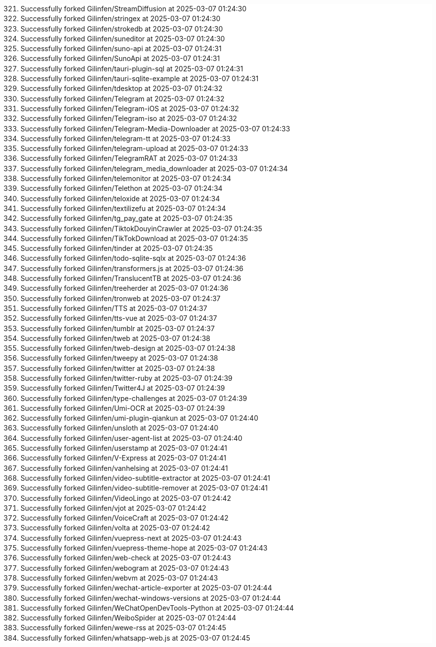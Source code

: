 321. Successfully forked Gilinfen/StreamDiffusion at 2025-03-07 01:24:30
322. Successfully forked Gilinfen/stringex at 2025-03-07 01:24:30
323. Successfully forked Gilinfen/strokedb at 2025-03-07 01:24:30
324. Successfully forked Gilinfen/suneditor at 2025-03-07 01:24:30
325. Successfully forked Gilinfen/suno-api at 2025-03-07 01:24:31
326. Successfully forked Gilinfen/SunoApi at 2025-03-07 01:24:31
327. Successfully forked Gilinfen/tauri-plugin-sql at 2025-03-07 01:24:31
328. Successfully forked Gilinfen/tauri-sqlite-example at 2025-03-07 01:24:31
329. Successfully forked Gilinfen/tdesktop at 2025-03-07 01:24:32
330. Successfully forked Gilinfen/Telegram at 2025-03-07 01:24:32
331. Successfully forked Gilinfen/Telegram-iOS at 2025-03-07 01:24:32
332. Successfully forked Gilinfen/Telegram-iso at 2025-03-07 01:24:32
333. Successfully forked Gilinfen/Telegram-Media-Downloader at 2025-03-07 01:24:33
334. Successfully forked Gilinfen/telegram-tt at 2025-03-07 01:24:33
335. Successfully forked Gilinfen/telegram-upload at 2025-03-07 01:24:33
336. Successfully forked Gilinfen/TelegramRAT at 2025-03-07 01:24:33
337. Successfully forked Gilinfen/telegram_media_downloader at 2025-03-07 01:24:34
338. Successfully forked Gilinfen/telemonitor at 2025-03-07 01:24:34
339. Successfully forked Gilinfen/Telethon at 2025-03-07 01:24:34
340. Successfully forked Gilinfen/teloxide at 2025-03-07 01:24:34
341. Successfully forked Gilinfen/textilizefu at 2025-03-07 01:24:34
342. Successfully forked Gilinfen/tg_pay_gate at 2025-03-07 01:24:35
343. Successfully forked Gilinfen/TiktokDouyinCrawler at 2025-03-07 01:24:35
344. Successfully forked Gilinfen/TikTokDownload at 2025-03-07 01:24:35
345. Successfully forked Gilinfen/tinder at 2025-03-07 01:24:35
346. Successfully forked Gilinfen/todo-sqlite-sqlx at 2025-03-07 01:24:36
347. Successfully forked Gilinfen/transformers.js at 2025-03-07 01:24:36
348. Successfully forked Gilinfen/TranslucentTB at 2025-03-07 01:24:36
349. Successfully forked Gilinfen/treeherder at 2025-03-07 01:24:36
350. Successfully forked Gilinfen/tronweb at 2025-03-07 01:24:37
351. Successfully forked Gilinfen/TTS at 2025-03-07 01:24:37
352. Successfully forked Gilinfen/tts-vue at 2025-03-07 01:24:37
353. Successfully forked Gilinfen/tumblr at 2025-03-07 01:24:37
354. Successfully forked Gilinfen/tweb at 2025-03-07 01:24:38
355. Successfully forked Gilinfen/tweb-design at 2025-03-07 01:24:38
356. Successfully forked Gilinfen/tweepy at 2025-03-07 01:24:38
357. Successfully forked Gilinfen/twitter at 2025-03-07 01:24:38
358. Successfully forked Gilinfen/twitter-ruby at 2025-03-07 01:24:39
359. Successfully forked Gilinfen/Twitter4J at 2025-03-07 01:24:39
360. Successfully forked Gilinfen/type-challenges at 2025-03-07 01:24:39
361. Successfully forked Gilinfen/Umi-OCR at 2025-03-07 01:24:39
362. Successfully forked Gilinfen/umi-plugin-qiankun at 2025-03-07 01:24:40
363. Successfully forked Gilinfen/unsloth at 2025-03-07 01:24:40
364. Successfully forked Gilinfen/user-agent-list at 2025-03-07 01:24:40
365. Successfully forked Gilinfen/userstamp at 2025-03-07 01:24:41
366. Successfully forked Gilinfen/V-Express at 2025-03-07 01:24:41
367. Successfully forked Gilinfen/vanhelsing at 2025-03-07 01:24:41
368. Successfully forked Gilinfen/video-subtitle-extractor at 2025-03-07 01:24:41
369. Successfully forked Gilinfen/video-subtitle-remover at 2025-03-07 01:24:41
370. Successfully forked Gilinfen/VideoLingo at 2025-03-07 01:24:42
371. Successfully forked Gilinfen/vjot at 2025-03-07 01:24:42
372. Successfully forked Gilinfen/VoiceCraft at 2025-03-07 01:24:42
373. Successfully forked Gilinfen/volta at 2025-03-07 01:24:42
374. Successfully forked Gilinfen/vuepress-next at 2025-03-07 01:24:43
375. Successfully forked Gilinfen/vuepress-theme-hope at 2025-03-07 01:24:43
376. Successfully forked Gilinfen/web-check at 2025-03-07 01:24:43
377. Successfully forked Gilinfen/webogram at 2025-03-07 01:24:43
378. Successfully forked Gilinfen/webvm at 2025-03-07 01:24:43
379. Successfully forked Gilinfen/wechat-article-exporter at 2025-03-07 01:24:44
380. Successfully forked Gilinfen/wechat-windows-versions at 2025-03-07 01:24:44
381. Successfully forked Gilinfen/WeChatOpenDevTools-Python at 2025-03-07 01:24:44
382. Successfully forked Gilinfen/WeiboSpider at 2025-03-07 01:24:44
383. Successfully forked Gilinfen/wewe-rss at 2025-03-07 01:24:45
384. Successfully forked Gilinfen/whatsapp-web.js at 2025-03-07 01:24:45